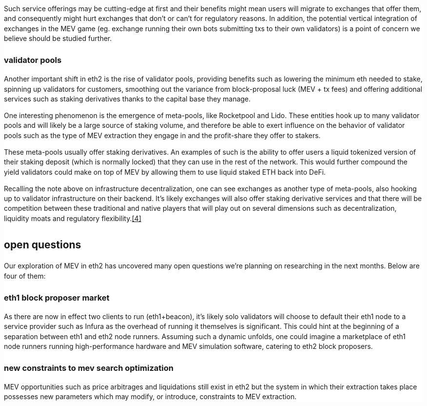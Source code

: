 Such service offerings may be cutting-edge at first and their benefits might mean users will migrate to exchanges that offer them, and consequently might hurt exchanges that don’t or can’t for regulatory reasons. In addition, the potential vertical integration of exchanges in the MEV game (eg. exchange running their own bots submitting txs to their own validators) is a point of concern we believe should be studied further.

### [](https://hackmd.io/@flashbots/mev-in-eth2#validator-pools "validator-pools")validator pools

Another important shift in eth2 is the rise of validator pools, providing benefits such as lowering the minimum eth needed to stake, spinning up validators for customers, smoothing out the variance from block-proposal luck (MEV + tx fees) and offering additional services such as staking derivatives thanks to the capital base they manage.

One interesting phenomenon is the emergence of meta-pools, like Rocketpool and Lido. These entities hook up to many validator pools and will likely be a large source of staking volume, and therefore be able to exert influence on the behavior of validator pools such as the type of MEV extraction they engage in and the profit-share they offer to stakers.

These meta-pools usually offer staking derivatives. An examples of such is the ability to offer users a liquid tokenized version of their staking deposit (which is normally locked) that they can use in the rest of the network. This would further compound the yield validators could make on top of MEV by allowing them to use liquid staked ETH back into DeFi.

Recalling the note above on infrastructure decentralization, one can see exchanges as another type of meta-pools, also hooking up to validator infrastructure on their backend. It’s likely exchanges will also offer staking derivative services and that there will be competition between these traditional and native players that will play out on several dimensions such as decentralization, liquidity moats and regulatory flexibility.[\[4\]](https://hackmd.io/@flashbots/mev-in-eth2#fn4)

## [](https://hackmd.io/@flashbots/mev-in-eth2#open-questions "open-questions")open questions

Our exploration of MEV in eth2 has uncovered many open questions we’re planning on researching in the next months. Below are four of them:

### [](https://hackmd.io/@flashbots/mev-in-eth2#eth1-block-proposer-market "eth1-block-proposer-market")eth1 block proposer market

As there are now in effect two clients to run (eth1+beacon), it’s likely solo validators will choose to default their eth1 node to a service provider such as Infura as the overhead of running it themselves is significant. This could hint at the beginning of a separation between eth1 and eth2 node runners. Assuming such a dynamic unfolds, one could imagine a marketplace of eth1 node runners running high-performance hardware and MEV simulation software, catering to eth2 block proposers.

### [](https://hackmd.io/@flashbots/mev-in-eth2#new-constraints-to-mev-search-optimization "new-constraints-to-mev-search-optimization")new constraints to mev search optimization

MEV opportunities such as price arbitrages and liquidations still exist in eth2 but the system in which their extraction takes place possesses new parameters which may modify, or introduce, constraints to MEV extraction.
